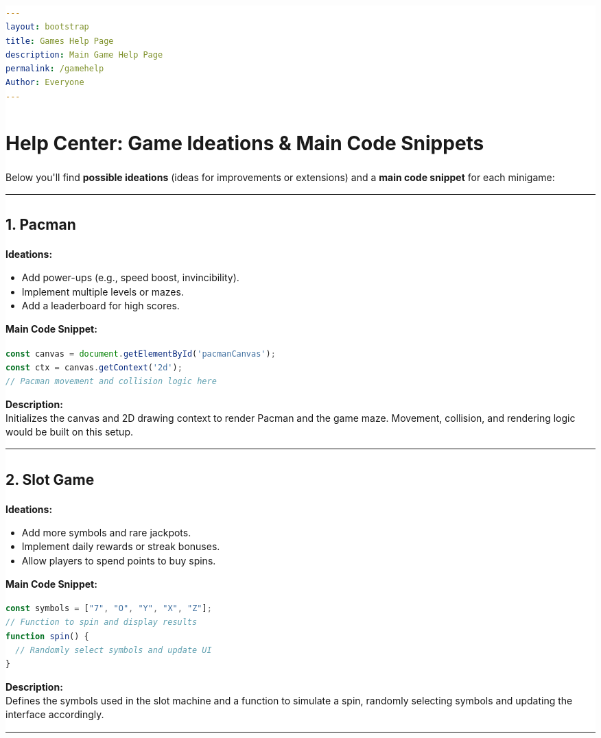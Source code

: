 ```yaml
---
layout: bootstrap
title: Games Help Page
description: Main Game Help Page
permalink: /gamehelp
Author: Everyone
---
```


# Help Center: Game Ideations & Main Code Snippets

Below you'll find **possible ideations** (ideas for improvements or extensions) and a **main code snippet** for each minigame:

---

## 1. **Pacman**
**Ideations:**
- Add power-ups (e.g., speed boost, invincibility).
- Implement multiple levels or mazes.
- Add a leaderboard for high scores.

**Main Code Snippet:**
```javascript
const canvas = document.getElementById('pacmanCanvas');
const ctx = canvas.getContext('2d');
// Pacman movement and collision logic here
```
**Description:**  
Initializes the canvas and 2D drawing context to render Pacman and the game maze. Movement, collision, and rendering logic would be built on this setup.

---

## 2. **Slot Game**
**Ideations:**
- Add more symbols and rare jackpots.
- Implement daily rewards or streak bonuses.
- Allow players to spend points to buy spins.

**Main Code Snippet:**
```javascript
const symbols = ["7", "O", "Y", "X", "Z"];
// Function to spin and display results
function spin() {
  // Randomly select symbols and update UI
}
```
**Description:**  
Defines the symbols used in the slot machine and a function to simulate a spin, randomly selecting symbols and updating the interface accordingly.

---